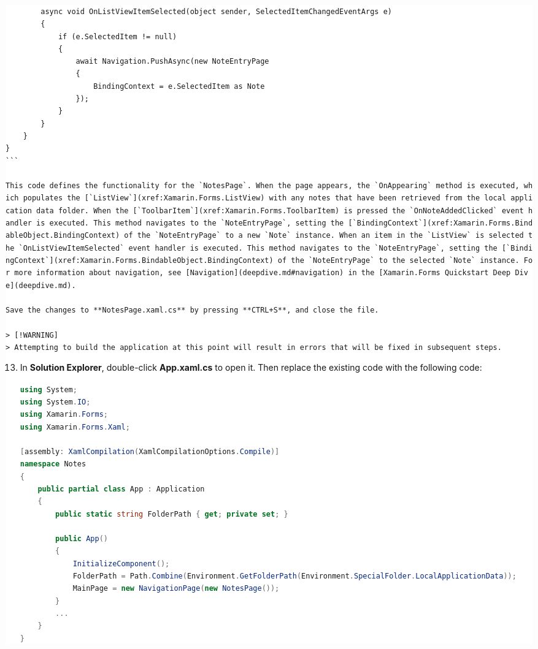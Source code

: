             async void OnListViewItemSelected(object sender, SelectedItemChangedEventArgs e)
            {
                if (e.SelectedItem != null)
                {
                    await Navigation.PushAsync(new NoteEntryPage
                    {
                        BindingContext = e.SelectedItem as Note
                    });
                }
            }
        }
    }
    ```    

    This code defines the functionality for the `NotesPage`. When the page appears, the `OnAppearing` method is executed, which populates the [`ListView`](xref:Xamarin.Forms.ListView) with any notes that have been retrieved from the local application data folder. When the [`ToolbarItem`](xref:Xamarin.Forms.ToolbarItem) is pressed the `OnNoteAddedClicked` event handler is executed. This method navigates to the `NoteEntryPage`, setting the [`BindingContext`](xref:Xamarin.Forms.BindableObject.BindingContext) of the `NoteEntryPage` to a new `Note` instance. When an item in the `ListView` is selected the `OnListViewItemSelected` event handler is executed. This method navigates to the `NoteEntryPage`, setting the [`BindingContext`](xref:Xamarin.Forms.BindableObject.BindingContext) of the `NoteEntryPage` to the selected `Note` instance. For more information about navigation, see [Navigation](deepdive.md#navigation) in the [Xamarin.Forms Quickstart Deep Dive](deepdive.md).

    Save the changes to **NotesPage.xaml.cs** by pressing **CTRL+S**, and close the file.

    > [!WARNING]
    > Attempting to build the application at this point will result in errors that will be fixed in subsequent steps.

13. In **Solution Explorer**, double-click **App.xaml.cs** to open it. Then replace the existing code with the following code:

    ```csharp
    using System;
    using System.IO;
    using Xamarin.Forms;
    using Xamarin.Forms.Xaml;

    [assembly: XamlCompilation(XamlCompilationOptions.Compile)]
    namespace Notes
    {
        public partial class App : Application
        {
            public static string FolderPath { get; private set; }

            public App()
            {
                InitializeComponent();
                FolderPath = Path.Combine(Environment.GetFolderPath(Environment.SpecialFolder.LocalApplicationData));
                MainPage = new NavigationPage(new NotesPage());
            }
            ...
        }
    }
    ```
